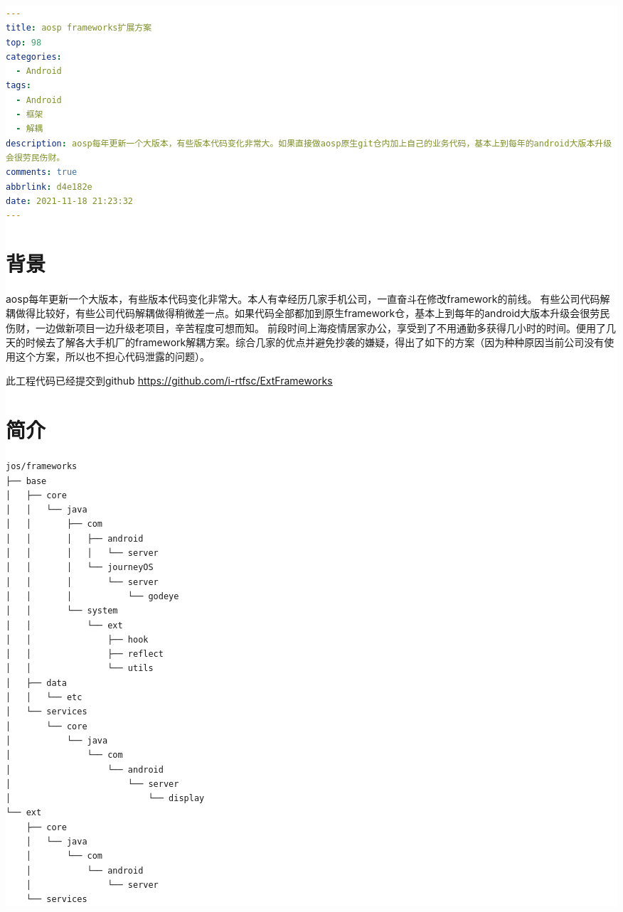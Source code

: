 ```yaml
---
title: aosp frameworks扩展方案
top: 98
categories:
  - Android
tags:
  - Android
  - 框架
  - 解耦
description: aosp每年更新一个大版本，有些版本代码变化非常大。如果直接做aosp原生git仓内加上自己的业务代码，基本上到每年的android大版本升级会很劳民伤财。
comments: true
abbrlink: d4e182e
date: 2021-11-18 21:23:32
---
```


<meta name="referrer" content="no-referrer"/>

# 背景
aosp每年更新一个大版本，有些版本代码变化非常大。本人有幸经历几家手机公司，一直奋斗在修改framework的前线。
有些公司代码解耦做得比较好，有些公司代码解耦做得稍微差一点。如果代码全部都加到原生framework仓，基本上到每年的android大版本升级会很劳民伤财，一边做新项目一边升级老项目，辛苦程度可想而知。
前段时间上海疫情居家办公，享受到了不用通勤多获得几小时的时间。便用了几天的时候去了解各大手机厂的framework解耦方案。综合几家的优点并避免抄袭的嫌疑，得出了如下的方案（因为种种原因当前公司没有使用这个方案，所以也不担心代码泄露的问题）。

此工程代码已经提交到github
https://github.com/i-rtfsc/ExtFrameworks


# 简介
```bash
jos/frameworks
├── base
│   ├── core
│   │   └── java
│   │       ├── com
│   │       │   ├── android
│   │       │   │   └── server
│   │       │   └── journeyOS
│   │       │       └── server
│   │       │           └── godeye
│   │       └── system
│   │           └── ext
│   │               ├── hook
│   │               ├── reflect
│   │               └── utils
│   ├── data
│   │   └── etc
│   └── services
│       └── core
│           └── java
│               └── com
│                   └── android
│                       └── server
│                           └── display
└── ext
    ├── core
    │   └── java
    │       └── com
    │           └── android
    │               └── server
    └── services
```
